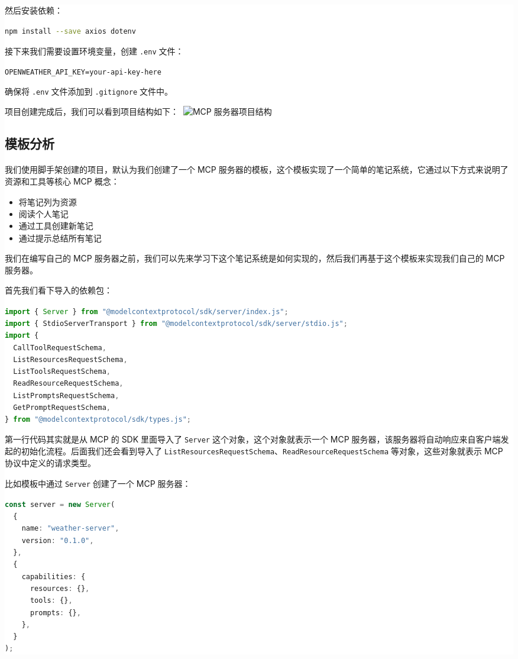 然后安装依赖：

```bash
npm install --save axios dotenv
```

接下来我们需要设置环境变量，创建 `.env` 文件：

```
OPENWEATHER_API_KEY=your-api-key-here
```

确保将 `.env` 文件添加到 `.gitignore` 文件中。

项目创建完成后，我们可以看到项目结构如下：
​
![MCP 服务器项目结构](/images/claude-write-ts-server-layout.png)

## 模板分析

我们使用脚手架创建的项目，默认为我们创建了一个 MCP 服务器的模板，这个模板实现了一个简单的笔记系统，它通过以下方式来说明了资源和工具等核心 MCP 概念：

- 将笔记列为资源
- 阅读个人笔记
- 通过工具创建新笔记
- 通过提示总结所有笔记

我们在编写自己的 MCP 服务器之前，我们可以先来学习下这个笔记系统是如何实现的，然后我们再基于这个模板来实现我们自己的 MCP 服务器。

首先我们看下导入的依赖包：

```typescript
import { Server } from "@modelcontextprotocol/sdk/server/index.js";
import { StdioServerTransport } from "@modelcontextprotocol/sdk/server/stdio.js";
import {
  CallToolRequestSchema,
  ListResourcesRequestSchema,
  ListToolsRequestSchema,
  ReadResourceRequestSchema,
  ListPromptsRequestSchema,
  GetPromptRequestSchema,
} from "@modelcontextprotocol/sdk/types.js";
```

第一行代码其实就是从 MCP 的 SDK 里面导入了 `Server` 这个对象，这个对象就表示一个 MCP 服务器，该服务器将自动响应来自客户端发起的初始化流程。后面我们还会看到导入了 `ListResourcesRequestSchema`、`ReadResourceRequestSchema` 等对象，这些对象就表示 MCP 协议中定义的请求类型。

比如模板中通过 `Server` 创建了一个 MCP 服务器：

```typescript
const server = new Server(
  {
    name: "weather-server",
    version: "0.1.0",
  },
  {
    capabilities: {
      resources: {},
      tools: {},
      prompts: {},
    },
  }
);
```
